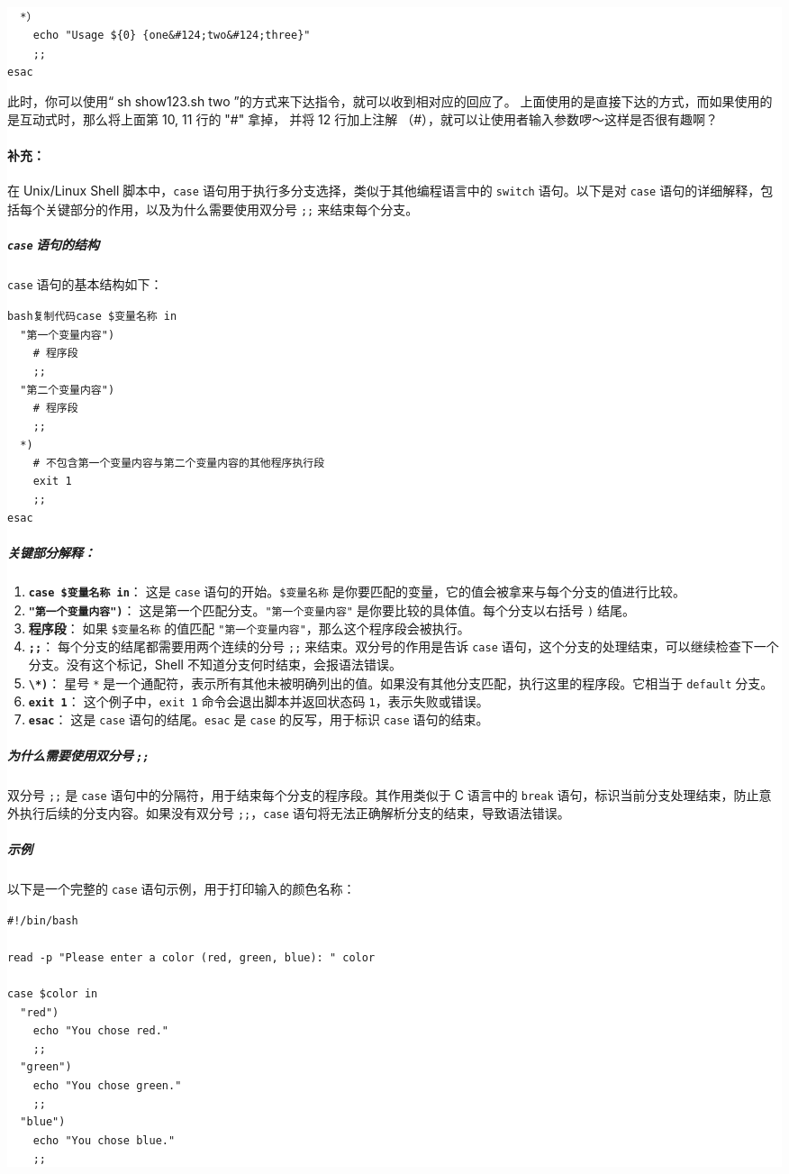 ```
  *）
    echo "Usage ${0} {one&#124;two&#124;three}"
    ;;
esac
```

此时，你可以使用“ sh show123.sh two ”的方式来下达指令，就可以收到相对应的回应了。 上面使用的是直接下达的方式，而如果使用的是互动式时，那么将上面第 10, 11 行的 "#" 拿掉， 并将 12 行加上注解 （#），就可以让使用者输入参数啰～这样是否很有趣啊？

#### 补充：

在 Unix/Linux Shell 脚本中，`case` 语句用于执行多分支选择，类似于其他编程语言中的 `switch` 语句。以下是对 `case` 语句的详细解释，包括每个关键部分的作用，以及为什么需要使用双分号 `;;` 来结束每个分支。

##### `case` 语句的结构

`case` 语句的基本结构如下：

```
bash复制代码case $变量名称 in
  "第一个变量内容")
    # 程序段
    ;;
  "第二个变量内容")
    # 程序段
    ;;
  *)
    # 不包含第一个变量内容与第二个变量内容的其他程序执行段
    exit 1
    ;;
esac
```

##### 关键部分解释：

1. **`case $变量名称 in`**： 这是 `case` 语句的开始。`$变量名称` 是你要匹配的变量，它的值会被拿来与每个分支的值进行比较。
2. **`"第一个变量内容")`**： 这是第一个匹配分支。`"第一个变量内容"` 是你要比较的具体值。每个分支以右括号 `)` 结尾。
3. **程序段**： 如果 `$变量名称` 的值匹配 `"第一个变量内容"`，那么这个程序段会被执行。
4. **`;;`**： 每个分支的结尾都需要用两个连续的分号 `;;` 来结束。双分号的作用是告诉 `case` 语句，这个分支的处理结束，可以继续检查下一个分支。没有这个标记，Shell 不知道分支何时结束，会报语法错误。
5. **`\*)`**： 星号 `*` 是一个通配符，表示所有其他未被明确列出的值。如果没有其他分支匹配，执行这里的程序段。它相当于 `default` 分支。
6. **`exit 1`**： 这个例子中，`exit 1` 命令会退出脚本并返回状态码 `1`，表示失败或错误。
7. **`esac`**： 这是 `case` 语句的结尾。`esac` 是 `case` 的反写，用于标识 `case` 语句的结束。

##### 为什么需要使用双分号 `;;`

双分号 `;;` 是 `case` 语句中的分隔符，用于结束每个分支的程序段。其作用类似于 C 语言中的 `break` 语句，标识当前分支处理结束，防止意外执行后续的分支内容。如果没有双分号 `;;`，`case` 语句将无法正确解析分支的结束，导致语法错误。

##### 示例

以下是一个完整的 `case` 语句示例，用于打印输入的颜色名称：

```
#!/bin/bash

read -p "Please enter a color (red, green, blue): " color

case $color in
  "red")
    echo "You chose red."
    ;;
  "green")
    echo "You chose green."
    ;;
  "blue")
    echo "You chose blue."
    ;;
```
